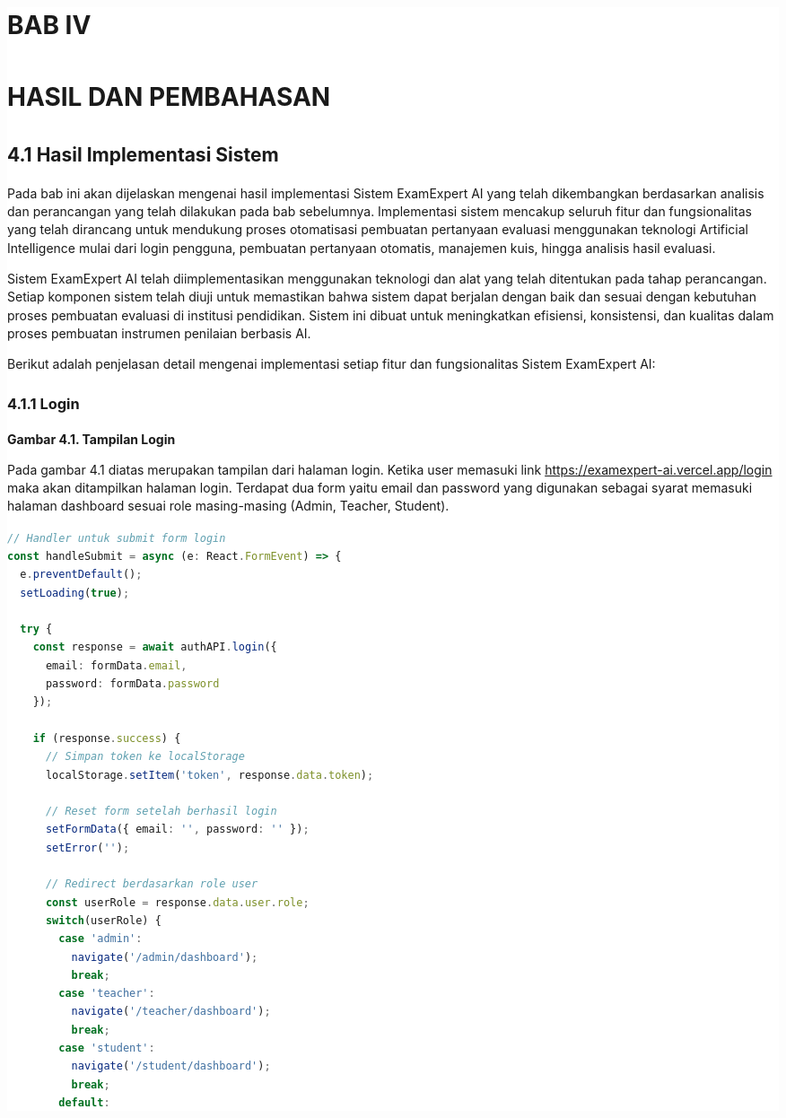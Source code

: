 # BAB IV
# HASIL DAN PEMBAHASAN

## 4.1 Hasil Implementasi Sistem

Pada bab ini akan dijelaskan mengenai hasil implementasi Sistem ExamExpert AI yang telah dikembangkan berdasarkan analisis dan perancangan yang telah dilakukan pada bab sebelumnya. Implementasi sistem mencakup seluruh fitur dan fungsionalitas yang telah dirancang untuk mendukung proses otomatisasi pembuatan pertanyaan evaluasi menggunakan teknologi Artificial Intelligence mulai dari login pengguna, pembuatan pertanyaan otomatis, manajemen kuis, hingga analisis hasil evaluasi.

Sistem ExamExpert AI telah diimplementasikan menggunakan teknologi dan alat yang telah ditentukan pada tahap perancangan. Setiap komponen sistem telah diuji untuk memastikan bahwa sistem dapat berjalan dengan baik dan sesuai dengan kebutuhan proses pembuatan evaluasi di institusi pendidikan. Sistem ini dibuat untuk meningkatkan efisiensi, konsistensi, dan kualitas dalam proses pembuatan instrumen penilaian berbasis AI.

Berikut adalah penjelasan detail mengenai implementasi setiap fitur dan fungsionalitas Sistem ExamExpert AI:

### 4.1.1 Login

**Gambar 4.1. Tampilan Login**

Pada gambar 4.1 diatas merupakan tampilan dari halaman login. Ketika user memasuki link https://examexpert-ai.vercel.app/login maka akan ditampilkan halaman login. Terdapat dua form yaitu email dan password yang digunakan sebagai syarat memasuki halaman dashboard sesuai role masing-masing (Admin, Teacher, Student).

```typescript
// Handler untuk submit form login
const handleSubmit = async (e: React.FormEvent) => {
  e.preventDefault();
  setLoading(true);

  try {
    const response = await authAPI.login({
      email: formData.email,
      password: formData.password
    });
    
    if (response.success) {
      // Simpan token ke localStorage
      localStorage.setItem('token', response.data.token);
      
      // Reset form setelah berhasil login
      setFormData({ email: '', password: '' });
      setError('');
      
      // Redirect berdasarkan role user
      const userRole = response.data.user.role;
      switch(userRole) {
        case 'admin':
          navigate('/admin/dashboard');
          break;
        case 'teacher':
          navigate('/teacher/dashboard');
          break;
        case 'student':
          navigate('/student/dashboard');
          break;
        default:
```